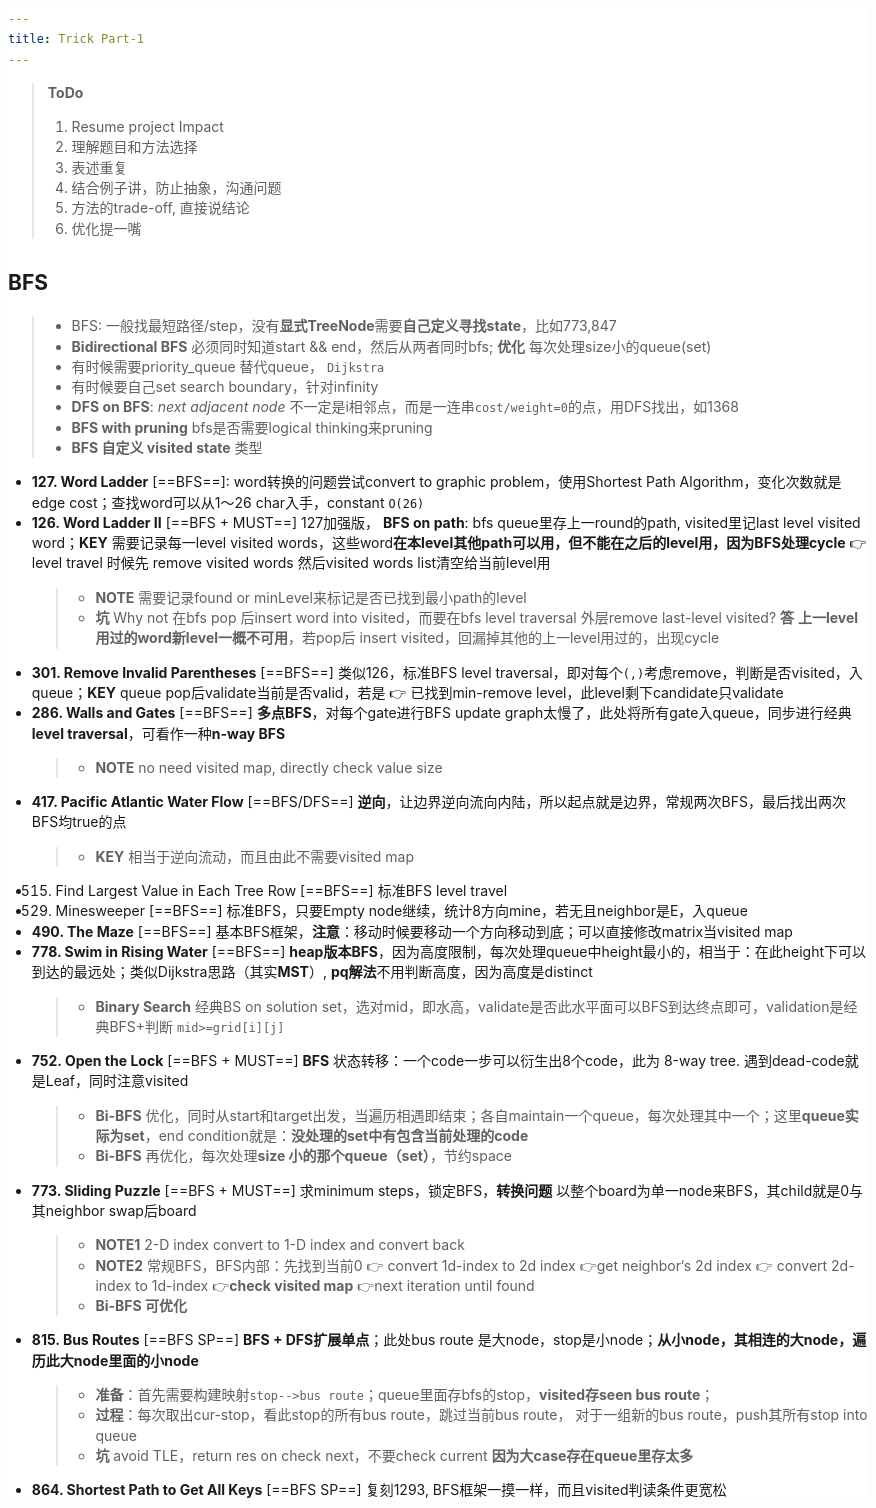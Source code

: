 ```yaml
---
title: Trick Part-1
---
```

> **ToDo**
> 1. Resume project Impact
> 2. 理解题目和方法选择
> 3. 表述重复
> 4. 结合例子讲，防止抽象，沟通问题
> 5. 方法的trade-off, 直接说结论
> 6. 优化提一嘴


## BFS
> - BFS: 一般找最短路径/step，没有**显式TreeNode**需要**自己定义寻找state**，比如773,847
> - **Bidirectional BFS** 必须同时知道start && end，然后从两者同时bfs; **优化** 每次处理size小的queue(set)
> - 有时候需要priority_queue 替代queue， `Dijkstra`
> - 有时候要自己set search boundary，针对infinity
> - **DFS on BFS**: *next adjacent node* 不一定是i相邻点，而是一连串`cost/weight=0`的点，用DFS找出，如1368
> - **BFS with pruning** bfs是否需要logical thinking来pruning
> - **BFS 自定义 visited state** 类型

- **127. Word Ladder** [==BFS==]: word转换的问题尝试convert to graphic problem，使用Shortest Path Algorithm，变化次数就是edge cost；查找word可以从1～26 char入手，constant `O(26)`
- **126. Word Ladder II** [==BFS + MUST==] 127加强版， **BFS on path**: bfs queue里存上一round的path, visited里记last level visited word；**KEY** 需要记录每一level visited words，这些word**在本level其他path可以用，但不能在之后的level用，因为BFS处理cycle** 👉 level travel 时候先 remove visited words 然后visited words list清空给当前level用
    > - **NOTE** 需要记录found or minLevel来标记是否已找到最小path的level
    > - **坑** Why not 在bfs pop 后insert word into visited，而要在bfs level traversal 外层remove last-level visited? **答** **上一level用过的word新level一概不可用**，若pop后 insert visited，回漏掉其他的上一level用过的，出现cycle
- **301. Remove Invalid Parentheses** [==BFS==] 类似126，标准BFS level traversal，即对每个`(,)`考虑remove，判断是否visited，入queue；**KEY** queue pop后validate当前是否valid，若是 👉 已找到min-remove level，此level剩下candidate只validate
- **286. Walls and Gates** [==BFS==] **多点BFS**，对每个gate进行BFS update graph太慢了，此处将所有gate入queue，同步进行经典**level traversal**，可看作一种**n-way BFS**
    > - **NOTE** no need visited map, directly check value size
- **417. Pacific Atlantic Water Flow** [==BFS/DFS==] **逆向**，让边界逆向流向内陆，所以起点就是边界，常规两次BFS，最后找出两次BFS均true的点
    > - **KEY** 相当于逆向流动，而且由此不需要visited map
- 515. Find Largest Value in Each Tree Row [==BFS==] 标准BFS level travel
- 529. Minesweeper [==BFS==] 标准BFS，只要Empty node继续，统计8方向mine，若无且neighbor是E，入queue
- **490. The Maze** [==BFS==] 基本BFS框架，**注意**：移动时候要移动一个方向移动到底；可以直接修改matrix当visited map
- **778. Swim in Rising Water** [==BFS==] **heap版本BFS**，因为高度限制，每次处理queue中height最小的，相当于：在此height下可以到达的最远处；类似Dijkstra思路（其实**MST**）, **pq解法**不用判断高度，因为高度是distinct
    > - **Binary Search** 经典BS on solution set，选对mid，即水高，validate是否此水平面可以BFS到达终点即可，validation是经典BFS+判断 `mid>=grid[i][j]`
- **752. Open the Lock** [==BFS + MUST==] **BFS** 状态转移：一个code一步可以衍生出8个code，此为 8-way tree. 遇到dead-code就是Leaf，同时注意visited
    > - **Bi-BFS** 优化，同时从start和target出发，当遍历相遇即结束；各自maintain一个queue，每次处理其中一个；这里**queue实际为set**，end condition就是：**没处理的set中有包含当前处理的code**
    > - **Bi-BFS** 再优化，每次处理**size 小的那个queue（set）**，节约space
- **773. Sliding Puzzle** [==BFS + MUST==] 求minimum steps，锁定BFS，**转换问题** 以整个board为单一node来BFS，其child就是0与其neighbor swap后board
    > - **NOTE1** 2-D index convert to 1-D index and convert back
    > - **NOTE2** 常规BFS，BFS内部：先找到当前0 👉 convert 1d-index to 2d index 👉get neighbor‘s 2d index 👉 convert 2d-index to 1d-index 👉**check visited map** 👉next iteration until found
    > - **Bi-BFS 可优化**
- **815. Bus Routes** [==BFS SP==] **BFS + DFS扩展单点**；此处bus route 是大node，stop是小node；**从小node，其相连的大node，遍历此大node里面的小node**
    > - **准备**：首先需要构建映射`stop-->bus route`；queue里面存bfs的stop，**visited存seen bus route**；
    > - **过程**：每次取出cur-stop，看此stop的所有bus route，跳过当前bus route， 对于一组新的bus route，push其所有stop into queue
    > - **坑** avoid TLE，return res on check next，不要check current **因为大case存在queue里存太多**
- **864. Shortest Path to Get All Keys** [==BFS SP==] 复刻1293, BFS框架一摸一样，而且visited判读条件更宽松